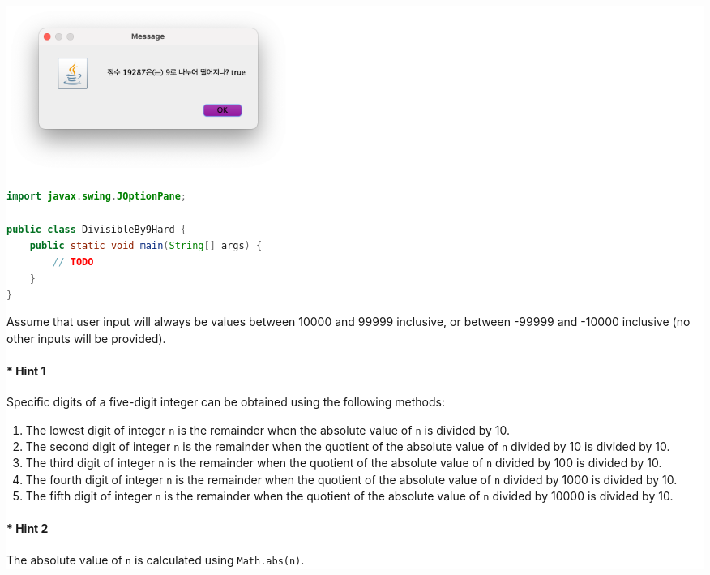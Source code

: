 <img src="./img/3-out.png" width="350">

```java
import javax.swing.JOptionPane;

public class DivisibleBy9Hard {
    public static void main(String[] args) {
        // TODO
    }
}
```

Assume that user input will always be values between 10000 and 99999 inclusive, or between -99999 and -10000 inclusive (no other inputs will be provided).

#### * Hint 1

Specific digits of a five-digit integer can be obtained using the following methods:

1. The lowest digit of integer `n` is the remainder when the absolute value of `n` is divided by 10.
2. The second digit of integer `n` is the remainder when the quotient of the absolute value of `n` divided by 10 is divided by 10.
3. The third digit of integer `n` is the remainder when the quotient of the absolute value of `n` divided by 100 is divided by 10.
4. The fourth digit of integer `n` is the remainder when the quotient of the absolute value of `n` divided by 1000 is divided by 10.
5. The fifth digit of integer `n` is the remainder when the quotient of the absolute value of `n` divided by 10000 is divided by 10.

#### * Hint 2

The absolute value of `n` is calculated using `Math.abs(n)`.